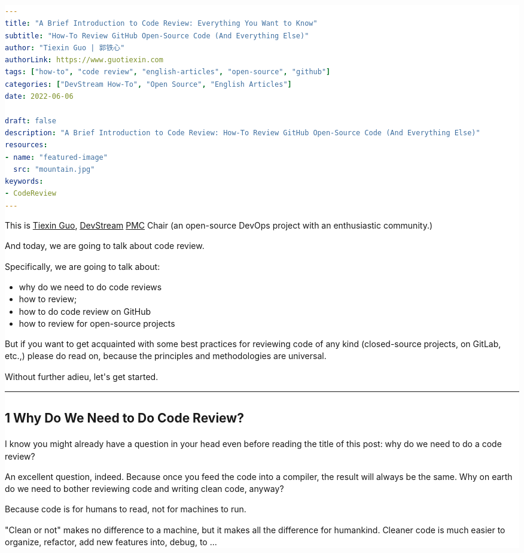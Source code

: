 ```yaml
---
title: "A Brief Introduction to Code Review: Everything You Want to Know"
subtitle: "How-To Review GitHub Open-Source Code (And Everything Else)"
author: "Tiexin Guo | 郭铁心"
authorLink: https://www.guotiexin.com
tags: ["how-to", "code review", "english-articles", "open-source", "github"]
categories: ["DevStream How-To", "Open Source", "English Articles"]
date: 2022-06-06

draft: false
description: "A Brief Introduction to Code Review: How-To Review GitHub Open-Source Code (And Everything Else)"
resources:
- name: "featured-image"
  src: "mountain.jpg"
keywords:
- CodeReview
---
```


This is [Tiexin Guo](https://www.guotiexin.com/), [DevStream](https://github.com/devstream-io/devstream) [PMC](https://github.com/orgs/devstream-io/teams/pmc) Chair (an open-source DevOps project with an enthusiastic community.)

And today, we are going to talk about code review.

Specifically, we are going to talk about:

- why do we need to do code reviews
- how to review;
- how to do code review on GitHub
- how to review for open-source projects

But if you want to get acquainted with some best practices for reviewing code of any kind (closed-source projects, on GitLab, etc.,) please do read on, because the principles and methodologies are universal.

Without further adieu, let's get started.

---

## 1 Why Do We Need to Do Code Review?

I know you might already have a question in your head even before reading the title of this post: why do we need to do a code review?

An excellent question, indeed. Because once you feed the code into a compiler, the result will always be the same. Why on earth do we need to bother reviewing code and writing clean code, anyway?

Because code is for humans to read, not for machines to run.

"Clean or not" makes no difference to a machine, but it makes all the difference for humankind. Cleaner code is much easier to organize, refactor, add new features into, debug, to ...
